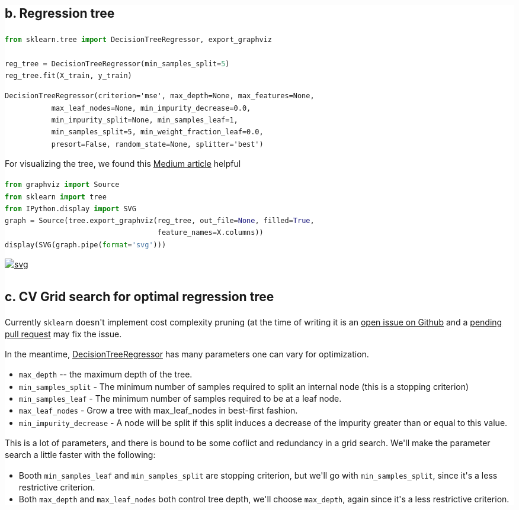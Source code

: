 ## b. Regression tree


```python
from sklearn.tree import DecisionTreeRegressor, export_graphviz

reg_tree = DecisionTreeRegressor(min_samples_split=5)
reg_tree.fit(X_train, y_train)
```




    DecisionTreeRegressor(criterion='mse', max_depth=None, max_features=None,
               max_leaf_nodes=None, min_impurity_decrease=0.0,
               min_impurity_split=None, min_samples_leaf=1,
               min_samples_split=5, min_weight_fraction_leaf=0.0,
               presort=False, random_state=None, splitter='best')



For visualizing the tree, we found this [Medium article](https://towardsdatascience.com/interactive-visualization-of-decision-trees-with-jupyter-widgets-ca15dd312084) helpful


```python
from graphviz import Source
from sklearn import tree
from IPython.display import SVG
graph = Source(tree.export_graphviz(reg_tree, out_file=None, filled=True, 
                                    feature_names=X.columns))
display(SVG(graph.pipe(format='svg')))
```


[![svg]({{site.baseurl}}/assets/images/ch08_exercise_08_12_0.svg)]({{site.baseurl}}/assets/images/ch08_exercise_08_12_0.svg)


## c. CV Grid search for optimal regression tree

Currently `sklearn` doesn't implement cost complexity pruning (at the time of writing it is an [open issue on Github](https://github.com/scikit-learn/scikit-learn/issues/6557) and a [pending  pull request](https://github.com/scikit-learn/scikit-learn/pull/12887) may fix the issue.

In the meantime, [DecisionTreeRegressor](https://scikit-learn.org/stable/modules/generated/sklearn.tree.DecisionTreeRegressor.html) has many parameters one can vary for optimization. 
- `max_depth` -- the maximum depth of the tree.
- `min_samples_split` - The minimum number of samples required to split an internal node (this is a stopping criterion)
- `min_samples_leaf` - The minimum number of samples required to be at a leaf node.
- `max_leaf_nodes` - Grow a tree with max_leaf_nodes in best-first fashion.
- `min_impurity_decrease` - A node will be split if this split induces a decrease of the impurity greater than or equal to this value.

This is a lot of parameters, and there is bound to be some coflict and redundancy in a grid search. We'll make the parameter search a little faster with the following:
- Booth `min_samples_leaf` and `min_samples_split` are stopping criterion, but we'll go with `min_samples_split`, since it's a less restrictive criterion.
- Both `max_depth` and `max_leaf_nodes` both control tree depth, we'll choose `max_depth`, again since it's a less restrictive criterion. 
